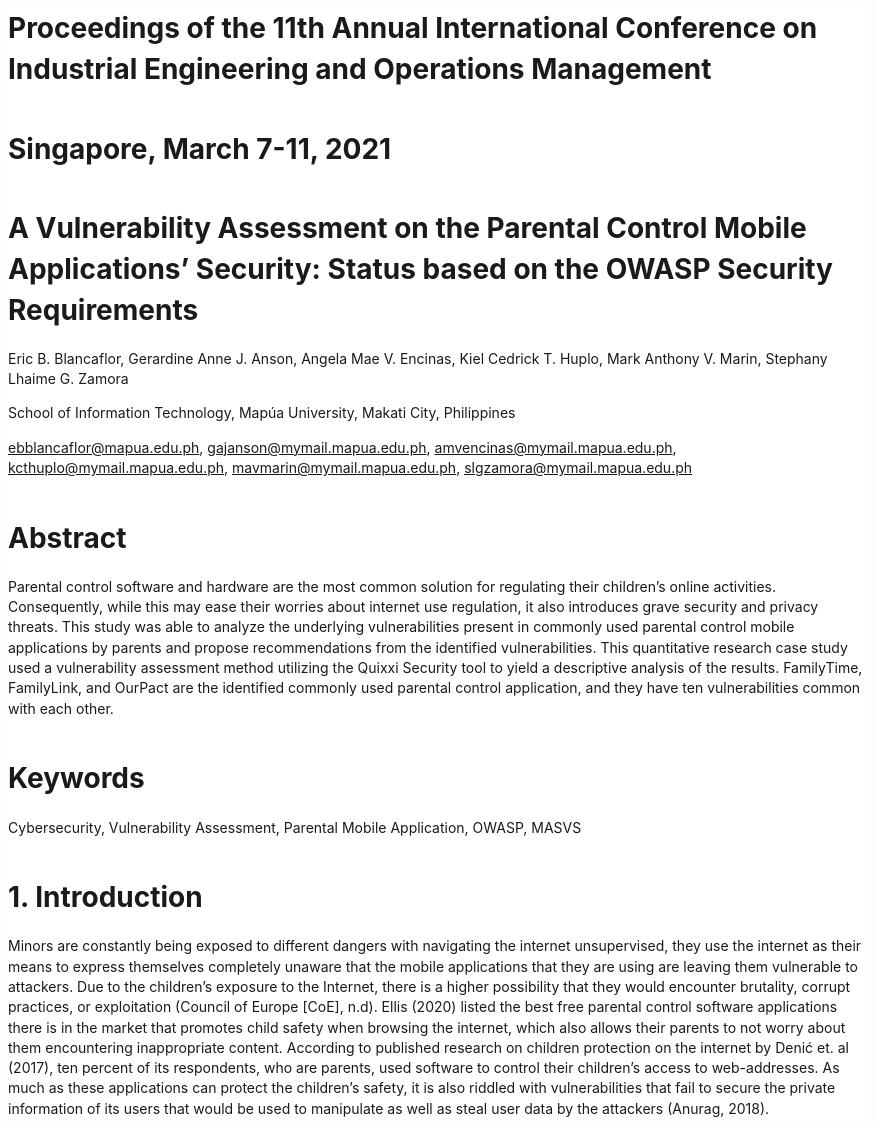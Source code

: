 

# Proceedings of the 11th Annual International Conference on Industrial Engineering and Operations Management

# Singapore, March 7-11, 2021

# A Vulnerability Assessment on the Parental Control Mobile Applications’ Security: Status based on the OWASP Security Requirements

Eric B. Blancaflor, Gerardine Anne J. Anson, Angela Mae V. Encinas, Kiel Cedrick T. Huplo, Mark Anthony V. Marin, Stephany Lhaime G. Zamora

School of Information Technology, Mapúa University, Makati City, Philippines

ebblancaflor@mapua.edu.ph, gajanson@mymail.mapua.edu.ph, amvencinas@mymail.mapua.edu.ph, kcthuplo@mymail.mapua.edu.ph, mavmarin@mymail.mapua.edu.ph, slgzamora@mymail.mapua.edu.ph

# Abstract

Parental control software and hardware are the most common solution for regulating their children’s online activities. Consequently, while this may ease their worries about internet use regulation, it also introduces grave security and privacy threats. This study was able to analyze the underlying vulnerabilities present in commonly used parental control mobile applications by parents and propose recommendations from the identified vulnerabilities. This quantitative research case study used a vulnerability assessment method utilizing the Quixxi Security tool to yield a descriptive analysis of the results. FamilyTime, FamilyLink, and OurPact are the identified commonly used parental control application, and they have ten vulnerabilities common with each other.

# Keywords

Cybersecurity, Vulnerability Assessment, Parental Mobile Application, OWASP, MASVS

# 1. Introduction

Minors are constantly being exposed to different dangers with navigating the internet unsupervised, they use the internet as their means to express themselves completely unaware that the mobile applications that they are using are leaving them vulnerable to attackers. Due to the children’s exposure to the Internet, there is a higher possibility that they would encounter brutality, corrupt practices, or exploitation (Council of Europe [CoE], n.d). Ellis (2020) listed the best free parental control software applications there is in the market that promotes child safety when browsing the internet, which also allows their parents to not worry about them encountering inappropriate content. According to published research on children protection on the internet by Denić et. al (2017), ten percent of its respondents, who are parents, used software to control their children’s access to web-addresses. As much as these applications can protect the children’s safety, it is also riddled with vulnerabilities that fail to secure the private information of its users that would be used to manipulate as well as steal user data by the attackers (Anurag, 2018).
